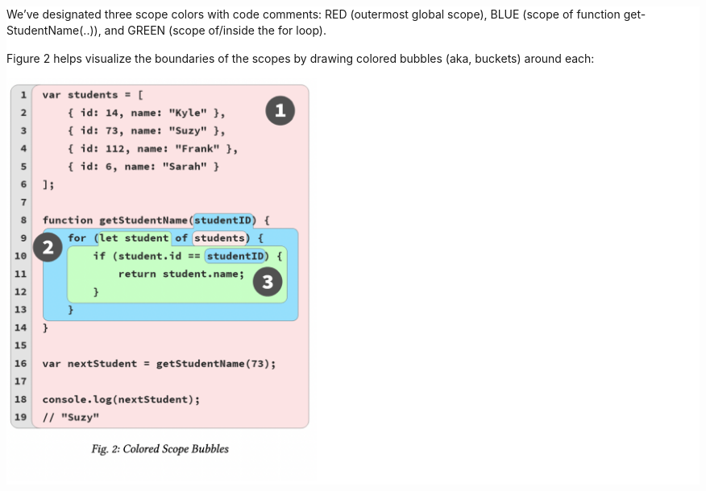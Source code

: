 We’ve designated three scope colors with code comments: RED (outermost global scope), BLUE (scope of function get- StudentName(..)), and GREEN (scope of/inside the for loop).

Figure 2 helps visualize the boundaries of the scopes by drawing colored bubbles (aka, buckets) around each:

<img src="./img/fig2.png" style="height: 500px">
